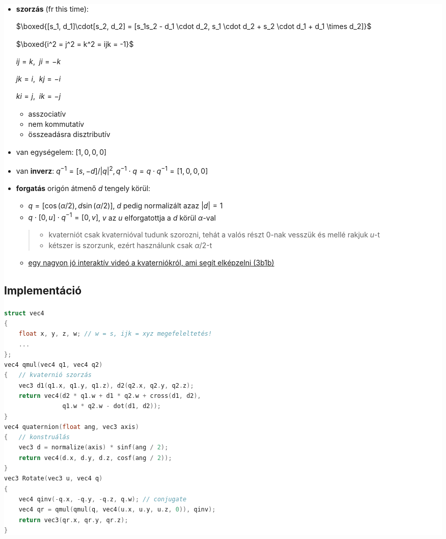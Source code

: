 - **szorzás** (fr this time):
    
    $\boxed{[s_1, d_1]\cdot[s_2, d_2] = [s_1s_2 - d_1 \cdot d_2, s_1 \cdot d_2 + s_2 \cdot d_1 + d_1 \times d_2]}$

    $\boxed{i^2 = j^2 = k^2 = ijk = -1}$
    
    $ij = k, ~~ ji = -k$
    
    $jk = i, ~~ kj = -i$
    
    $ki = j, ~~ ik = -j$
    
    - asszociatív
    - nem kommutatív
    - összeadásra disztributív

- van egységelem: $[1, 0, 0, 0]$
- van **inverz**: $q^{-1} = [s, -d]/|q|^2, q^{-1} \cdot q = q \cdot q^{-1} = [1, 0, 0, 0]$

- **forgatás** origón átmenő $d$ tengely körül:
    - $q = [\cos(\alpha/2), d \sin(\alpha/2)]$, $d$ pedig normalizált azaz $|d| = 1$
    - $q \cdot [0, u] \cdot q^{-1} = [0, v]$, $v$ az $u$ elforgatottja a $d$ körül $\alpha$-val 
    > - kvaterniót csak kvaternióval tudunk szorozni, tehát a valós részt 0-nak vesszük és mellé rakjuk $u$-t
    > - kétszer is szorzunk, ezért használunk csak $\alpha/2$-t
    - [egy nagyon jó interaktív videó a kvaterniókról, ami segít elképzelni (3b1b)](https://eater.net/quaternions/video/intro)

## Implementáció
```cpp
struct vec4
{
    float x, y, z, w; // w = s, ijk = xyz megefeleltetés!
    ...
};
vec4 qmul(vec4 q1, vec4 q2)
{   // kvaternió szorzás
    vec3 d1(q1.x, q1.y, q1.z), d2(q2.x, q2.y, q2.z);
    return vec4(d2 * q1.w + d1 * q2.w + cross(d1, d2),
                q1.w * q2.w - dot(d1, d2));
}
vec4 quaternion(float ang, vec3 axis)
{   // konstruálás
    vec3 d = normalize(axis) * sinf(ang / 2);
    return vec4(d.x, d.y, d.z, cosf(ang / 2));
}
vec3 Rotate(vec3 u, vec4 q)
{
    vec4 qinv(-q.x, -q.y, -q.z, q.w); // conjugate
    vec4 qr = qmul(qmul(q, vec4(u.x, u.y, u.z, 0)), qinv);
    return vec3(qr.x, qr.y, qr.z);
}
```
